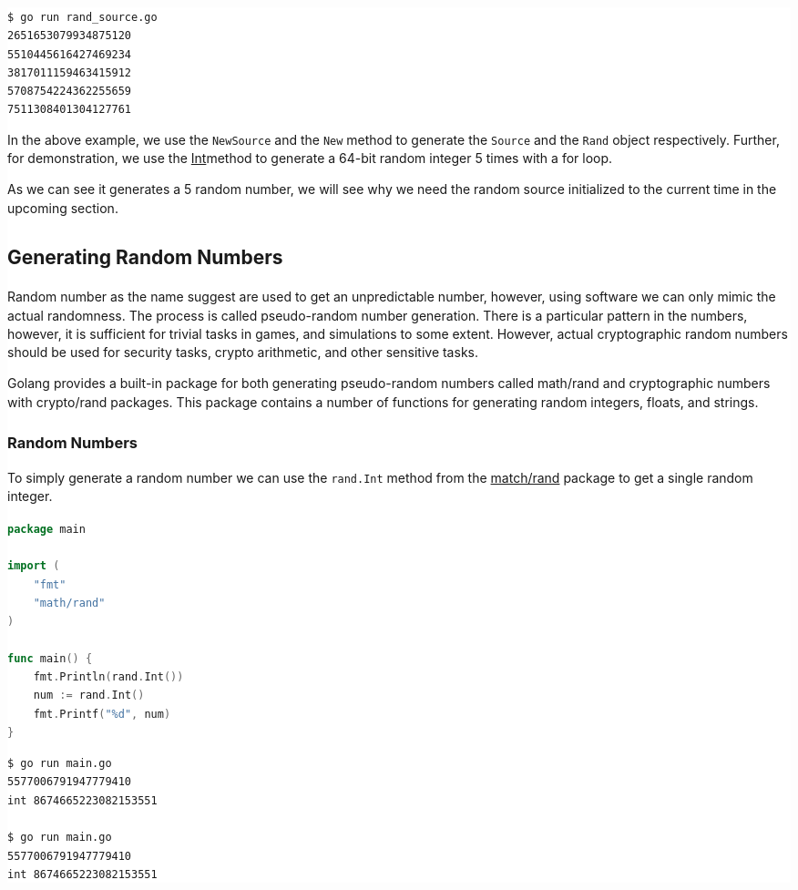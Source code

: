 ```bash
$ go run rand_source.go 
2651653079934875120
5510445616427469234
3817011159463415912
5708754224362255659
7511308401304127761
```

In the above example, we use the `NewSource` and the `New` method to generate the `Source` and the `Rand` object respectively. Further, for demonstration, we use the [Int](https://pkg.go.dev/math/rand#Rand.Int)method to generate a 64-bit random integer 5 times with a for loop.

As we can see it generates a 5 random number, we will see why we need the random source initialized to the current time in the upcoming section.

## Generating Random Numbers

Random number as the name suggest are used to get an unpredictable number, however, using software we can only mimic the actual randomness. The process is called pseudo-random number generation. There is a particular pattern in the numbers, however, it is sufficient for trivial tasks in games, and simulations to some extent. However, actual cryptographic random numbers should be used for security tasks, crypto arithmetic, and other sensitive tasks.

Golang provides a built-in package for both generating pseudo-random numbers called math/rand and cryptographic numbers with crypto/rand packages. This package contains a number of functions for generating random integers, floats, and strings.

### Random Numbers

To simply generate a random number we can use the `rand.Int` method from the [match/rand](https://pkg.go.dev/math/rand#Int) package to get a single random integer.

```go
package main

import (
	"fmt"
	"math/rand"
)

func main() {
	fmt.Println(rand.Int())
	num := rand.Int()
    fmt.Printf("%d", num)
}
```

```bash
$ go run main.go
5577006791947779410
int 8674665223082153551

$ go run main.go
5577006791947779410
int 8674665223082153551
```
